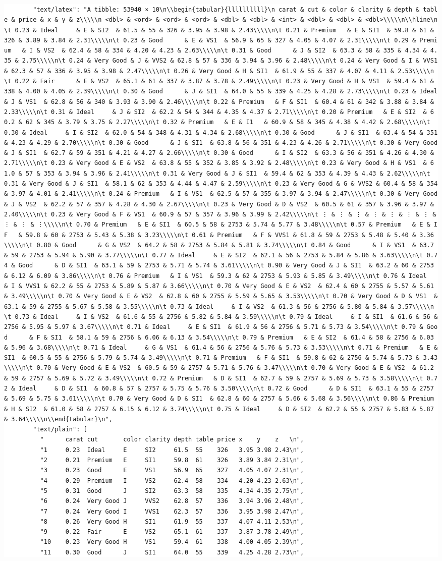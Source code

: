             "text/latex": "A tibble: 53940 × 10\n\\begin{tabular}{llllllllll}\n carat & cut & color & clarity & depth & table & price & x & y & z\\\\\n <dbl> & <ord> & <ord> & <ord> & <dbl> & <dbl> & <int> & <dbl> & <dbl> & <dbl>\\\\\n\\hline\n\t 0.23 & Ideal     & E & SI2  & 61.5 & 55 & 326 & 3.95 & 3.98 & 2.43\\\\\n\t 0.21 & Premium   & E & SI1  & 59.8 & 61 & 326 & 3.89 & 3.84 & 2.31\\\\\n\t 0.23 & Good      & E & VS1  & 56.9 & 65 & 327 & 4.05 & 4.07 & 2.31\\\\\n\t 0.29 & Premium   & I & VS2  & 62.4 & 58 & 334 & 4.20 & 4.23 & 2.63\\\\\n\t 0.31 & Good      & J & SI2  & 63.3 & 58 & 335 & 4.34 & 4.35 & 2.75\\\\\n\t 0.24 & Very Good & J & VVS2 & 62.8 & 57 & 336 & 3.94 & 3.96 & 2.48\\\\\n\t 0.24 & Very Good & I & VVS1 & 62.3 & 57 & 336 & 3.95 & 3.98 & 2.47\\\\\n\t 0.26 & Very Good & H & SI1  & 61.9 & 55 & 337 & 4.07 & 4.11 & 2.53\\\\\n\t 0.22 & Fair      & E & VS2  & 65.1 & 61 & 337 & 3.87 & 3.78 & 2.49\\\\\n\t 0.23 & Very Good & H & VS1  & 59.4 & 61 & 338 & 4.00 & 4.05 & 2.39\\\\\n\t 0.30 & Good      & J & SI1  & 64.0 & 55 & 339 & 4.25 & 4.28 & 2.73\\\\\n\t 0.23 & Ideal     & J & VS1  & 62.8 & 56 & 340 & 3.93 & 3.90 & 2.46\\\\\n\t 0.22 & Premium   & F & SI1  & 60.4 & 61 & 342 & 3.88 & 3.84 & 2.33\\\\\n\t 0.31 & Ideal     & J & SI2  & 62.2 & 54 & 344 & 4.35 & 4.37 & 2.71\\\\\n\t 0.20 & Premium   & E & SI2  & 60.2 & 62 & 345 & 3.79 & 3.75 & 2.27\\\\\n\t 0.32 & Premium   & E & I1   & 60.9 & 58 & 345 & 4.38 & 4.42 & 2.68\\\\\n\t 0.30 & Ideal     & I & SI2  & 62.0 & 54 & 348 & 4.31 & 4.34 & 2.68\\\\\n\t 0.30 & Good      & J & SI1  & 63.4 & 54 & 351 & 4.23 & 4.29 & 2.70\\\\\n\t 0.30 & Good      & J & SI1  & 63.8 & 56 & 351 & 4.23 & 4.26 & 2.71\\\\\n\t 0.30 & Very Good & J & SI1  & 62.7 & 59 & 351 & 4.21 & 4.27 & 2.66\\\\\n\t 0.30 & Good      & I & SI2  & 63.3 & 56 & 351 & 4.26 & 4.30 & 2.71\\\\\n\t 0.23 & Very Good & E & VS2  & 63.8 & 55 & 352 & 3.85 & 3.92 & 2.48\\\\\n\t 0.23 & Very Good & H & VS1  & 61.0 & 57 & 353 & 3.94 & 3.96 & 2.41\\\\\n\t 0.31 & Very Good & J & SI1  & 59.4 & 62 & 353 & 4.39 & 4.43 & 2.62\\\\\n\t 0.31 & Very Good & J & SI1  & 58.1 & 62 & 353 & 4.44 & 4.47 & 2.59\\\\\n\t 0.23 & Very Good & G & VVS2 & 60.4 & 58 & 354 & 3.97 & 4.01 & 2.41\\\\\n\t 0.24 & Premium   & I & VS1  & 62.5 & 57 & 355 & 3.97 & 3.94 & 2.47\\\\\n\t 0.30 & Very Good & J & VS2  & 62.2 & 57 & 357 & 4.28 & 4.30 & 2.67\\\\\n\t 0.23 & Very Good & D & VS2  & 60.5 & 61 & 357 & 3.96 & 3.97 & 2.40\\\\\n\t 0.23 & Very Good & F & VS1  & 60.9 & 57 & 357 & 3.96 & 3.99 & 2.42\\\\\n\t ⋮ & ⋮ & ⋮ & ⋮ & ⋮ & ⋮ & ⋮ & ⋮ & ⋮ & ⋮\\\\\n\t 0.70 & Premium   & E & SI1  & 60.5 & 58 & 2753 & 5.74 & 5.77 & 3.48\\\\\n\t 0.57 & Premium   & E & IF   & 59.8 & 60 & 2753 & 5.43 & 5.38 & 3.23\\\\\n\t 0.61 & Premium   & F & VVS1 & 61.8 & 59 & 2753 & 5.48 & 5.40 & 3.36\\\\\n\t 0.80 & Good      & G & VS2  & 64.2 & 58 & 2753 & 5.84 & 5.81 & 3.74\\\\\n\t 0.84 & Good      & I & VS1  & 63.7 & 59 & 2753 & 5.94 & 5.90 & 3.77\\\\\n\t 0.77 & Ideal     & E & SI2  & 62.1 & 56 & 2753 & 5.84 & 5.86 & 3.63\\\\\n\t 0.74 & Good      & D & SI1  & 63.1 & 59 & 2753 & 5.71 & 5.74 & 3.61\\\\\n\t 0.90 & Very Good & J & SI1  & 63.2 & 60 & 2753 & 6.12 & 6.09 & 3.86\\\\\n\t 0.76 & Premium   & I & VS1  & 59.3 & 62 & 2753 & 5.93 & 5.85 & 3.49\\\\\n\t 0.76 & Ideal     & I & VVS1 & 62.2 & 55 & 2753 & 5.89 & 5.87 & 3.66\\\\\n\t 0.70 & Very Good & E & VS2  & 62.4 & 60 & 2755 & 5.57 & 5.61 & 3.49\\\\\n\t 0.70 & Very Good & E & VS2  & 62.8 & 60 & 2755 & 5.59 & 5.65 & 3.53\\\\\n\t 0.70 & Very Good & D & VS1  & 63.1 & 59 & 2755 & 5.67 & 5.58 & 3.55\\\\\n\t 0.73 & Ideal     & I & VS2  & 61.3 & 56 & 2756 & 5.80 & 5.84 & 3.57\\\\\n\t 0.73 & Ideal     & I & VS2  & 61.6 & 55 & 2756 & 5.82 & 5.84 & 3.59\\\\\n\t 0.79 & Ideal     & I & SI1  & 61.6 & 56 & 2756 & 5.95 & 5.97 & 3.67\\\\\n\t 0.71 & Ideal     & E & SI1  & 61.9 & 56 & 2756 & 5.71 & 5.73 & 3.54\\\\\n\t 0.79 & Good      & F & SI1  & 58.1 & 59 & 2756 & 6.06 & 6.13 & 3.54\\\\\n\t 0.79 & Premium   & E & SI2  & 61.4 & 58 & 2756 & 6.03 & 5.96 & 3.68\\\\\n\t 0.71 & Ideal     & G & VS1  & 61.4 & 56 & 2756 & 5.76 & 5.73 & 3.53\\\\\n\t 0.71 & Premium   & E & SI1  & 60.5 & 55 & 2756 & 5.79 & 5.74 & 3.49\\\\\n\t 0.71 & Premium   & F & SI1  & 59.8 & 62 & 2756 & 5.74 & 5.73 & 3.43\\\\\n\t 0.70 & Very Good & E & VS2  & 60.5 & 59 & 2757 & 5.71 & 5.76 & 3.47\\\\\n\t 0.70 & Very Good & E & VS2  & 61.2 & 59 & 2757 & 5.69 & 5.72 & 3.49\\\\\n\t 0.72 & Premium   & D & SI1  & 62.7 & 59 & 2757 & 5.69 & 5.73 & 3.58\\\\\n\t 0.72 & Ideal     & D & SI1  & 60.8 & 57 & 2757 & 5.75 & 5.76 & 3.50\\\\\n\t 0.72 & Good      & D & SI1  & 63.1 & 55 & 2757 & 5.69 & 5.75 & 3.61\\\\\n\t 0.70 & Very Good & D & SI1  & 62.8 & 60 & 2757 & 5.66 & 5.68 & 3.56\\\\\n\t 0.86 & Premium   & H & SI2  & 61.0 & 58 & 2757 & 6.15 & 6.12 & 3.74\\\\\n\t 0.75 & Ideal     & D & SI2  & 62.2 & 55 & 2757 & 5.83 & 5.87 & 3.64\\\\\n\\end{tabular}\n",
            "text/plain": [
              "      carat cut       color clarity depth table price x    y    z   \n",
              "1     0.23  Ideal     E     SI2     61.5  55    326   3.95 3.98 2.43\n",
              "2     0.21  Premium   E     SI1     59.8  61    326   3.89 3.84 2.31\n",
              "3     0.23  Good      E     VS1     56.9  65    327   4.05 4.07 2.31\n",
              "4     0.29  Premium   I     VS2     62.4  58    334   4.20 4.23 2.63\n",
              "5     0.31  Good      J     SI2     63.3  58    335   4.34 4.35 2.75\n",
              "6     0.24  Very Good J     VVS2    62.8  57    336   3.94 3.96 2.48\n",
              "7     0.24  Very Good I     VVS1    62.3  57    336   3.95 3.98 2.47\n",
              "8     0.26  Very Good H     SI1     61.9  55    337   4.07 4.11 2.53\n",
              "9     0.22  Fair      E     VS2     65.1  61    337   3.87 3.78 2.49\n",
              "10    0.23  Very Good H     VS1     59.4  61    338   4.00 4.05 2.39\n",
              "11    0.30  Good      J     SI1     64.0  55    339   4.25 4.28 2.73\n",
